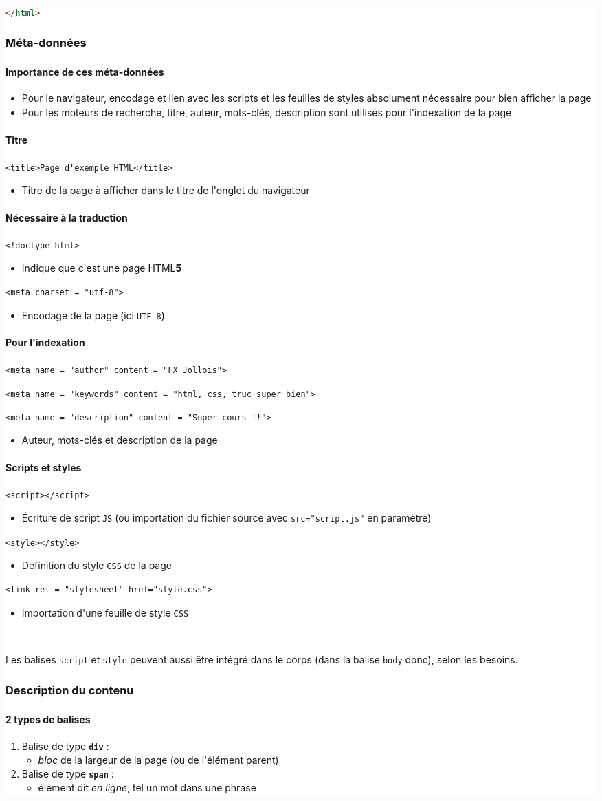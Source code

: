 ```html
</html>
```

### Méta-données

#### Importance de ces méta-données

- Pour le navigateur, encodage et lien avec les scripts et les feuilles de styles absolument nécessaire pour bien afficher la page
- Pour les moteurs de recherche, titre, auteur, mots-clés, description sont utilisés pour l'indexation de la page

#### Titre

`<title>Page d'exemple HTML</title>`
- Titre de la page à afficher dans le titre de l'onglet du navigateur

#### Nécessaire à la traduction

`<!doctype html>`
- Indique que c'est une page HTML**5**

`<meta charset = "utf-8">`
- Encodage de la page (ici `UTF-8`)

#### Pour l'indexation

`<meta name = "author" content = "FX Jollois">`

`<meta name = "keywords" content = "html, css, truc super bien">`

`<meta name = "description" content = "Super cours !!">`
- Auteur, mots-clés et description de la page

#### Scripts et styles

`<script></script>`
- Écriture de script `JS` (ou importation du fichier source avec `src="script.js"` en paramètre)

`<style></style>`
- Définition du style `CSS` de la page

`<link rel = "stylesheet" href="style.css">`
- Importation d'une feuille de style `CSS`

&nbsp;

Les balises `script` et `style` peuvent aussi être intégré dans le corps (dans la balise `body` donc), selon les besoins.

### Description du contenu

#### 2 types de balises

1. Balise de type **`div`** :
    - *bloc* de la largeur de la page (ou de l'élément parent)
2. Balise de type **`span`** :
    - élément dit *en ligne*, tel un mot dans une phrase
